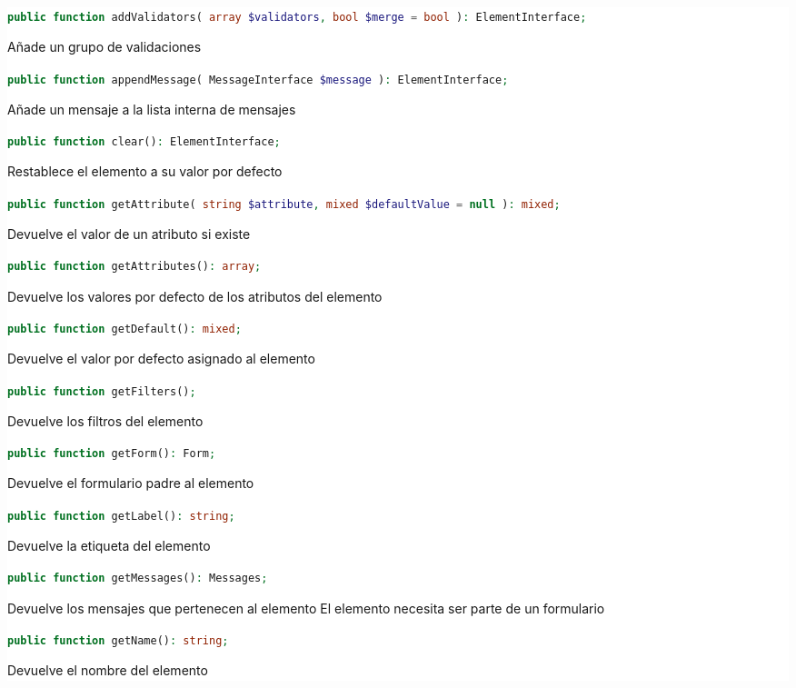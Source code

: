 
```php
public function addValidators( array $validators, bool $merge = bool ): ElementInterface;
```
Añade un grupo de validaciones


```php
public function appendMessage( MessageInterface $message ): ElementInterface;
```
Añade un mensaje a la lista interna de mensajes


```php
public function clear(): ElementInterface;
```
Restablece el elemento a su valor por defecto


```php
public function getAttribute( string $attribute, mixed $defaultValue = null ): mixed;
```
Devuelve el valor de un atributo si existe


```php
public function getAttributes(): array;
```
Devuelve los valores por defecto de los atributos del elemento


```php
public function getDefault(): mixed;
```
Devuelve el valor por defecto asignado al elemento


```php
public function getFilters();
```
Devuelve los filtros del elemento


```php
public function getForm(): Form;
```
Devuelve el formulario padre al elemento


```php
public function getLabel(): string;
```
Devuelve la etiqueta del elemento


```php
public function getMessages(): Messages;
```
Devuelve los mensajes que pertenecen al elemento El elemento necesita ser parte de un formulario


```php
public function getName(): string;
```
Devuelve el nombre del elemento

